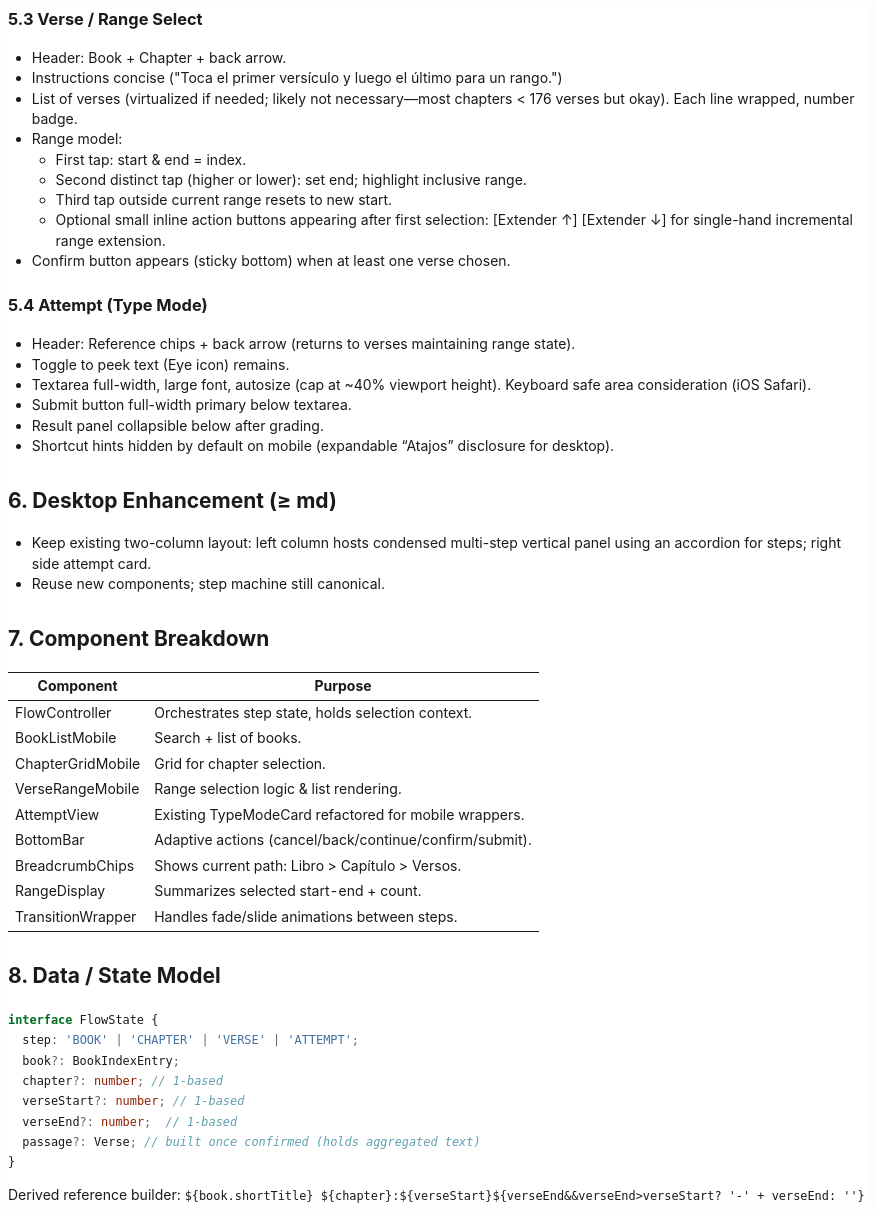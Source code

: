 ### 5.3 Verse / Range Select
- Header: Book + Chapter + back arrow.
- Instructions concise ("Toca el primer versículo y luego el último para un rango.")
- List of verses (virtualized if needed; likely not necessary—most chapters < 176 verses but okay). Each line wrapped, number badge.
- Range model:
  - First tap: start & end = index.
  - Second distinct tap (higher or lower): set end; highlight inclusive range.
  - Third tap outside current range resets to new start.
  - Optional small inline action buttons appearing after first selection: [Extender ↑] [Extender ↓] for single-hand incremental range extension.
- Confirm button appears (sticky bottom) when at least one verse chosen.

### 5.4 Attempt (Type Mode)
- Header: Reference chips + back arrow (returns to verses maintaining range state).
- Toggle to peek text (Eye icon) remains.
- Textarea full-width, large font, autosize (cap at ~40% viewport height). Keyboard safe area consideration (iOS Safari).
- Submit button full-width primary below textarea.
- Result panel collapsible below after grading.
- Shortcut hints hidden by default on mobile (expandable “Atajos” disclosure for desktop).

## 6. Desktop Enhancement (≥ md)
- Keep existing two-column layout: left column hosts condensed multi-step vertical panel using an accordion for steps; right side attempt card.
- Reuse new components; step machine still canonical.

## 7. Component Breakdown
| Component | Purpose |
|-----------|---------|
| FlowController | Orchestrates step state, holds selection context. |
| BookListMobile | Search + list of books. |
| ChapterGridMobile | Grid for chapter selection. |
| VerseRangeMobile | Range selection logic & list rendering. |
| AttemptView | Existing TypeModeCard refactored for mobile wrappers. |
| BottomBar | Adaptive actions (cancel/back/continue/confirm/submit). |
| BreadcrumbChips | Shows current path: Libro > Capítulo > Versos. |
| RangeDisplay | Summarizes selected start-end + count. |
| TransitionWrapper | Handles fade/slide animations between steps. |

## 8. Data / State Model
```ts
interface FlowState {
  step: 'BOOK' | 'CHAPTER' | 'VERSE' | 'ATTEMPT';
  book?: BookIndexEntry;
  chapter?: number; // 1-based
  verseStart?: number; // 1-based
  verseEnd?: number;  // 1-based
  passage?: Verse; // built once confirmed (holds aggregated text)
}
```
Derived reference builder: `${book.shortTitle} ${chapter}:${verseStart}${verseEnd&&verseEnd>verseStart? '-' + verseEnd: ''}`
